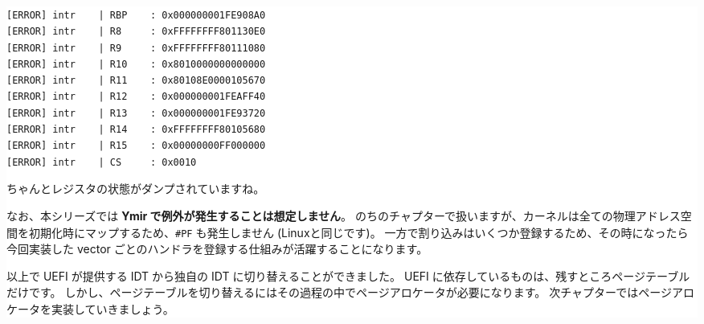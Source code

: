 ```txt
[ERROR] intr    | RBP    : 0x000000001FE908A0
[ERROR] intr    | R8     : 0xFFFFFFFF801130E0
[ERROR] intr    | R9     : 0xFFFFFFFF80111080
[ERROR] intr    | R10    : 0x8010000000000000
[ERROR] intr    | R11    : 0x80108E0000105670
[ERROR] intr    | R12    : 0x000000001FEAFF40
[ERROR] intr    | R13    : 0x000000001FE93720
[ERROR] intr    | R14    : 0xFFFFFFFF80105680
[ERROR] intr    | R15    : 0x00000000FF000000
[ERROR] intr    | CS     : 0x0010
```

ちゃんとレジスタの状態がダンプされていますね。

なお、本シリーズでは **Ymir で例外が発生することは想定しません**。
のちのチャプターで扱いますが、カーネルは全ての物理アドレス空間を初期化時にマップするため、`#PF` も発生しません (Linuxと同じです)。
一方で割り込みはいくつか登録するため、その時になったら今回実装した vector ごとのハンドラを登録する仕組みが活躍することになります。

以上で UEFI が提供する IDT から独自の IDT に切り替えることができました。
UEFI に依存しているものは、残すところページテーブルだけです。
しかし、ページテーブルを切り替えるにはその過程の中でページアロケータが必要になります。
次チャプターではページアロケータを実装していきましょう。

[^call]: 本シリーズでは割り込みと例外を区別する必要がない場合にまとめて *割り込み* と呼びます。
[^timing]: 割り込み信号は任意のタイミングで CPU に通知される可能性があるものの、
実際に割り込みが CPU から報告されるのは instruction boundary であることが保証されます。
つまり、命令の実行途中で割り込みが発生することはありません。
例外に関しても同様です。
[^idt-size]: GDT が最大で \\(2^{13} = 8192\\) 個のエントリを持てるのに対し、割り込みは最大256個しかないため IDT も 256 個のエントリしか意味を持ちません。
[^ti]: *Segment Selector* の *TI* が `0` なら GDT が、`1` なら LDT が使われます。
[^deref-null]: SDM Vol.3A 5.4.1
[^double-fault]: 厳密には、Double Fault を発生させる例外の組み合わせは非常に限られています。
詳しくは SDM か [Double Faults - Writing an OS in Rust](https://os.phil-opp.com/double-fault-exceptions/#causes-of-double-faults) を参照してください。
[^cli]: ところで Ymir では Interrupt Gate しか扱わないため、やっぱりこの CLI は不要ですね...
[^rsp]: x64 では RSP に直接 MOV できません。
